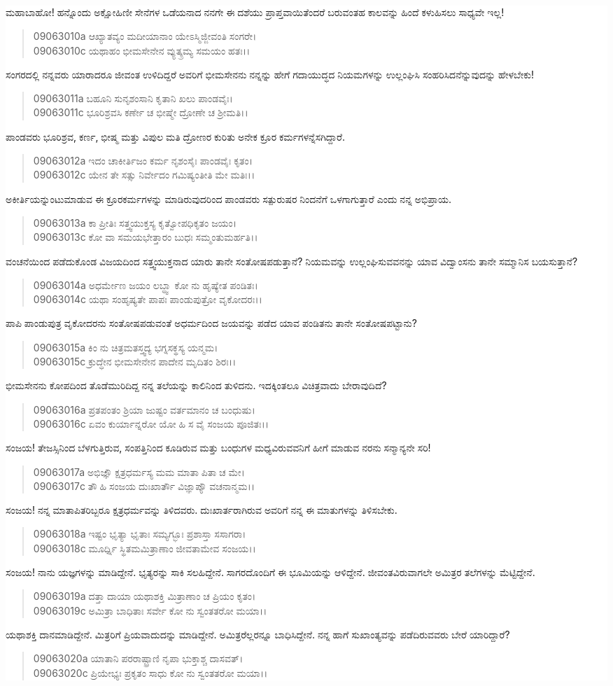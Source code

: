 ಮಹಾಬಾಹೋ! ಹನ್ನೊಂದು ಅಕ್ಷೋಹಿಣೀ ಸೇನೆಗಳ ಒಡೆಯನಾದ ನನಗೇ ಈ ದಶೆಯು ಪ್ರಾಪ್ತವಾಯಿತೆಂದರೆ ಬರುವಂತಹ ಕಾಲವನ್ನು ಹಿಂದೆ ಕಳುಹಿಸಲು ಸಾಧ್ಯವೇ ಇಲ್ಲ!

> 09063010a ಆಖ್ಯಾತವ್ಯಂ ಮದೀಯಾನಾಂ ಯೇಽಸ್ಮಿಜ್ಜೀವಂತಿ ಸಂಗರೇ।   
09063010c ಯಥಾಹಂ ಭೀಮಸೇನೇನ ವ್ಯುತ್ಕ್ರಮ್ಯ ಸಮಯಂ ಹತಃ।।

ಸಂಗರದಲ್ಲಿ ನನ್ನವರು ಯಾರಾದರೂ ಜೀವಂತ ಉಳಿದಿದ್ದರೆ ಅವರಿಗೆ ಭೀಮಸೇನನು ನನ್ನನ್ನು ಹೇಗೆ ಗದಾಯುದ್ಧದ ನಿಯಮಗಳನ್ನು ಉಲ್ಲಂಘಿಸಿ ಸಂಹರಿಸಿದನೆನ್ನುವುದನ್ನು ಹೇಳಬೇಕು!

> 09063011a ಬಹೂನಿ ಸುನೃಶಂಸಾನಿ ಕೃತಾನಿ ಖಲು ಪಾಂಡವೈಃ।   
09063011c ಭೂರಿಶ್ರವಸಿ ಕರ್ಣೇ ಚ ಭೀಷ್ಮೇ ದ್ರೋಣೇ ಚ ಶ್ರೀಮತಿ।।

ಪಾಂಡವರು ಭೂರಿಶ್ರವ, ಕರ್ಣ, ಭೀಷ್ಮ ಮತ್ತು ವಿಪುಲ ಮತಿ ದ್ರೋಣರ ಕುರಿತು ಅನೇಕ ಕ್ರೂರ ಕರ್ಮಗಳನ್ನೆಸಗಿದ್ದಾರೆ.

> 09063012a ಇದಂ ಚಾಕೀರ್ತಿಜಂ ಕರ್ಮ ನೃಶಂಸೈಃ ಪಾಂಡವೈಃ ಕೃತಂ।   
09063012c ಯೇನ ತೇ ಸತ್ಸು ನಿರ್ವೇದಂ ಗಮಿಷ್ಯಂತೀತಿ ಮೇ ಮತಿಃ।।

ಅಕೀರ್ತಿಯನ್ನುಂಟುಮಾಡುವ ಈ ಕ್ರೂರಕರ್ಮಗಳನ್ನು ಮಾಡಿರುವುದರಿಂದ ಪಾಂಡವರು ಸತ್ಪುರುಷರ ನಿಂದನೆಗೆ ಒಳಗಾಗುತ್ತಾರೆ ಎಂದು ನನ್ನ ಅಭಿಪ್ರಾಯ.

> 09063013a ಕಾ ಪ್ರೀತಿಃ ಸತ್ತ್ವಯುಕ್ತಸ್ಯ ಕೃತ್ವೋಪಧಿಕೃತಂ ಜಯಂ।   
09063013c ಕೋ ವಾ ಸಮಯಭೇತ್ತಾರಂ ಬುಧಃ ಸಮ್ಮಂತುಮರ್ಹತಿ।।

ವಂಚನೆಯಿಂದ ಪಡೆದುಕೊಂಡ ವಿಜಯದಿಂದ ಸತ್ತ್ವಯುಕ್ತನಾದ ಯಾರು ತಾನೇ ಸಂತೋಷಪಡುತ್ತಾನೆ? ನಿಯಮವನ್ನು ಉಲ್ಲಂಘಿಸುವವನನ್ನು ಯಾವ ವಿದ್ವಾಂಸನು ತಾನೇ ಸಮ್ಮಾನಿಸ ಬಯಸುತ್ತಾನೆ?

> 09063014a ಅಧರ್ಮೇಣ ಜಯಂ ಲಬ್ಧ್ವಾ ಕೋ ನು ಹೃಷ್ಯೇತ ಪಂಡಿತಃ।   
09063014c ಯಥಾ ಸಂಹೃಷ್ಯತೇ ಪಾಪಃ ಪಾಂಡುಪುತ್ರೋ ವೃಕೋದರಃ।।

ಪಾಪಿ ಪಾಂಡುಪುತ್ರ ವೃಕೋದರನು ಸಂತೋಷಪಡುವಂತೆ ಅಧರ್ಮದಿಂದ ಜಯವನ್ನು ಪಡೆದ ಯಾವ ಪಂಡಿತನು ತಾನೇ ಸಂತೋಷಪಟ್ಟಾನು?

> 09063015a ಕಿಂ ನು ಚಿತ್ರಮತಸ್ತ್ವದ್ಯ ಭಗ್ನಸಕ್ಥಸ್ಯ ಯನ್ಮಮ।   
09063015c ಕ್ರುದ್ಧೇನ ಭೀಮಸೇನೇನ ಪಾದೇನ ಮೃದಿತಂ ಶಿರಃ।।

ಭೀಮಸೇನನು ಕೋಪದಿಂದ ತೊಡೆಮುರಿದಿದ್ದ ನನ್ನ ತಲೆಯನ್ನು ಕಾಲಿನಿಂದ ತುಳಿದನು. ಇದಕ್ಕಿಂತಲೂ ವಿಚಿತ್ರವಾದು ಬೇರಾವುದಿದೆ?

> 09063016a ಪ್ರತಪಂತಂ ಶ್ರಿಯಾ ಜುಷ್ಟಂ ವರ್ತಮಾನಂ ಚ ಬಂಧುಷು।   
09063016c ಏವಂ ಕುರ್ಯಾನ್ನರೋ ಯೋ ಹಿ ಸ ವೈ ಸಂಜಯ ಪೂಜಿತಃ।।

ಸಂಜಯ! ತೇಜಸ್ಸಿನಿಂದ ಬೆಳಗುತ್ತಿರುವ, ಸಂಪತ್ತಿನಿಂದ ಕೂಡಿರುವ ಮತ್ತು ಬಂಧುಗಳ ಮಧ್ಯವಿರುವವನಿಗೆ ಹೀಗೆ ಮಾಡುವ ನರನು ಸನ್ಮಾನ್ಯನೇ ಸರಿ!

> 09063017a ಅಭಿಜ್ಞೌ ಕ್ಷತ್ರಧರ್ಮಸ್ಯ ಮಮ ಮಾತಾ ಪಿತಾ ಚ ಮೇ।   
09063017c ತೌ ಹಿ ಸಂಜಯ ದುಃಖಾರ್ತೌ ವಿಜ್ಞಾಪ್ಯೌ ವಚನಾನ್ಮಮ।।

ಸಂಜಯ! ನನ್ನ ಮಾತಾಪಿತರಿಬ್ಬರೂ ಕ್ಷತ್ರಧರ್ಮವನ್ನು ತಿಳಿದವರು. ದುಃಖಾರ್ತರಾಗಿರುವ ಅವರಿಗೆ ನನ್ನ ಈ ಮಾತುಗಳನ್ನು ತಿಳಿಸಬೇಕು.

> 09063018a ಇಷ್ಟಂ ಭೃತ್ಯಾ ಭೃತಾಃ ಸಮ್ಯಗ್ಭೂಃ ಪ್ರಶಾಸ್ತಾ ಸಸಾಗರಾ।   
09063018c ಮೂರ್ಧ್ನಿ ಸ್ಥಿತಮಮಿತ್ರಾಣಾಂ ಜೀವತಾಮೇವ ಸಂಜಯ।।

ಸಂಜಯ! ನಾನು ಯಜ್ಞಗಳನ್ನು ಮಾಡಿದ್ದೇನೆ. ಭೃತ್ಯರನ್ನು ಸಾಕಿ ಸಲಹಿದ್ದೇನೆ. ಸಾಗರದೊಂದಿಗೆ ಈ ಭೂಮಿಯನ್ನು ಆಳಿದ್ದೇನೆ. ಜೀವಂತವಿರುವಾಗಲೇ ಅಮಿತ್ರರ ತಲೆಗಳನ್ನು ಮೆಟ್ಟಿದ್ದೇನೆ.

> 09063019a ದತ್ತಾ ದಾಯಾ ಯಥಾಶಕ್ತಿ ಮಿತ್ರಾಣಾಂ ಚ ಪ್ರಿಯಂ ಕೃತಂ।   
09063019c ಅಮಿತ್ರಾ ಬಾಧಿತಾಃ ಸರ್ವೇ ಕೋ ನು ಸ್ವಂತತರೋ ಮಯಾ।।

ಯಥಾಶಕ್ತಿ ದಾನಮಾಡಿದ್ದೇನೆ. ಮಿತ್ರರಿಗೆ ಪ್ರಿಯವಾದುದನ್ನು ಮಾಡಿದ್ದೇನೆ. ಅಮಿತ್ರರೆಲ್ಲರನ್ನೂ ಬಾಧಿಸಿದ್ದೇನೆ. ನನ್ನ ಹಾಗೆ ಸುಖಾಂತ್ಯವನ್ನು ಪಡೆದಿರುವವರು ಬೇರೆ ಯಾರಿದ್ದಾರೆ?

> 09063020a ಯಾತಾನಿ ಪರರಾಷ್ಟ್ರಾಣಿ ನೃಪಾ ಭುಕ್ತಾಶ್ಚ ದಾಸವತ್।   
09063020c ಪ್ರಿಯೇಭ್ಯಃ ಪ್ರಕೃತಂ ಸಾಧು ಕೋ ನು ಸ್ವಂತತರೋ ಮಯಾ।।
